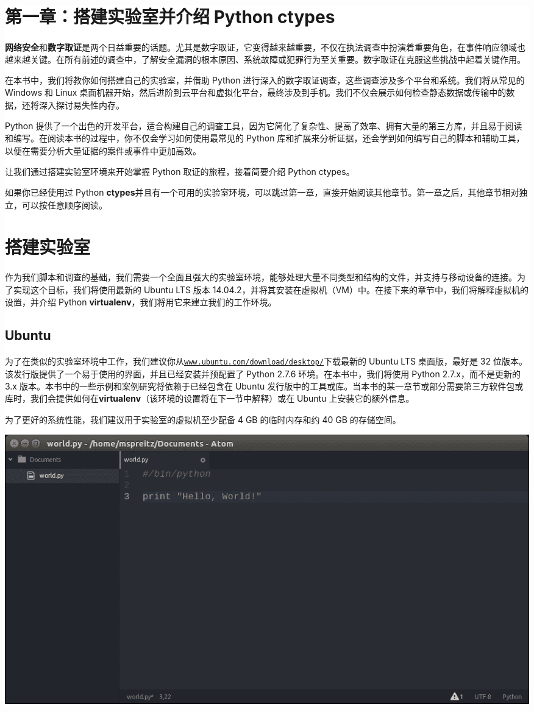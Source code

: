 # 第一章：搭建实验室并介绍 Python ctypes

**网络安全**和**数字取证**是两个日益重要的话题。尤其是数字取证，它变得越来越重要，不仅在执法调查中扮演着重要角色，在事件响应领域也越来越关键。在所有前述的调查中，了解安全漏洞的根本原因、系统故障或犯罪行为至关重要。数字取证在克服这些挑战中起着关键作用。

在本书中，我们将教你如何搭建自己的实验室，并借助 Python 进行深入的数字取证调查，这些调查涉及多个平台和系统。我们将从常见的 Windows 和 Linux 桌面机器开始，然后进阶到云平台和虚拟化平台，最终涉及到手机。我们不仅会展示如何检查静态数据或传输中的数据，还将深入探讨易失性内存。

Python 提供了一个出色的开发平台，适合构建自己的调查工具，因为它简化了复杂性、提高了效率、拥有大量的第三方库，并且易于阅读和编写。在阅读本书的过程中，你不仅会学习如何使用最常见的 Python 库和扩展来分析证据，还会学到如何编写自己的脚本和辅助工具，以便在需要分析大量证据的案件或事件中更加高效。

让我们通过搭建实验室环境来开始掌握 Python 取证的旅程，接着简要介绍 Python ctypes。

如果你已经使用过 Python **ctypes**并且有一个可用的实验室环境，可以跳过第一章，直接开始阅读其他章节。第一章之后，其他章节相对独立，可以按任意顺序阅读。

# 搭建实验室

作为我们脚本和调查的基础，我们需要一个全面且强大的实验室环境，能够处理大量不同类型和结构的文件，并支持与移动设备的连接。为了实现这个目标，我们将使用最新的 Ubuntu LTS 版本 14.04.2，并将其安装在虚拟机（VM）中。在接下来的章节中，我们将解释虚拟机的设置，并介绍 Python **virtualenv**，我们将用它来建立我们的工作环境。

## Ubuntu

为了在类似的实验室环境中工作，我们建议你从[`www.ubuntu.com/download/desktop/`](http://www.ubuntu.com/download/desktop/)下载最新的 Ubuntu LTS 桌面版，最好是 32 位版本。该发行版提供了一个易于使用的界面，并且已经安装并预配置了 Python 2.7.6 环境。在本书中，我们将使用 Python 2.7.x，而不是更新的 3.x 版本。本书中的一些示例和案例研究将依赖于已经包含在 Ubuntu 发行版中的工具或库。当本书的某一章节或部分需要第三方软件包或库时，我们会提供如何在**virtualenv**（该环境的设置将在下一节中解释）或在 Ubuntu 上安装它的额外信息。

为了更好的系统性能，我们建议用于实验室的虚拟机至少配备 4 GB 的临时内存和约 40 GB 的存储空间。

![Ubuntu](img/2087_01_01.jpg)
